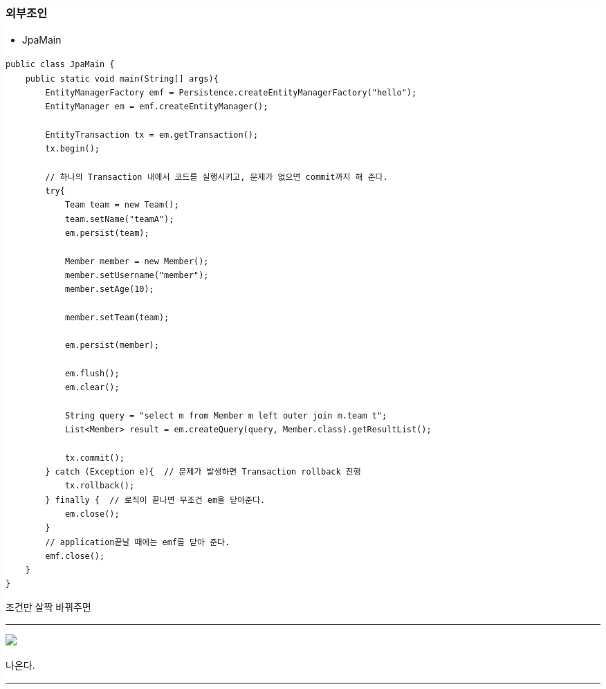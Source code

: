 ### 외부조인

* JpaMain

```
public class JpaMain {
    public static void main(String[] args){
        EntityManagerFactory emf = Persistence.createEntityManagerFactory("hello");
        EntityManager em = emf.createEntityManager();

        EntityTransaction tx = em.getTransaction();
        tx.begin();

        // 하나의 Transaction 내에서 코드를 실행시키고, 문제가 없으면 commit까지 해 준다.
        try{
            Team team = new Team();
            team.setName("teamA");
            em.persist(team);

            Member member = new Member();
            member.setUsername("member");
            member.setAge(10);

            member.setTeam(team);

            em.persist(member);

            em.flush();
            em.clear();

            String query = "select m from Member m left outer join m.team t";
            List<Member> result = em.createQuery(query, Member.class).getResultList();

            tx.commit();
        } catch (Exception e){  // 문제가 발생하면 Transaction rollback 진행
            tx.rollback();
        } finally {  // 로직이 끝나면 무조건 em을 닫아준다.
            em.close();
        }
        // application끝날 때에는 emf를 닫아 준다.
        emf.close();
    }
}
```

조건만 살짝 바꿔주면

---

![](https://i.imgur.com/JbCq7rt.png)

나온다.

---